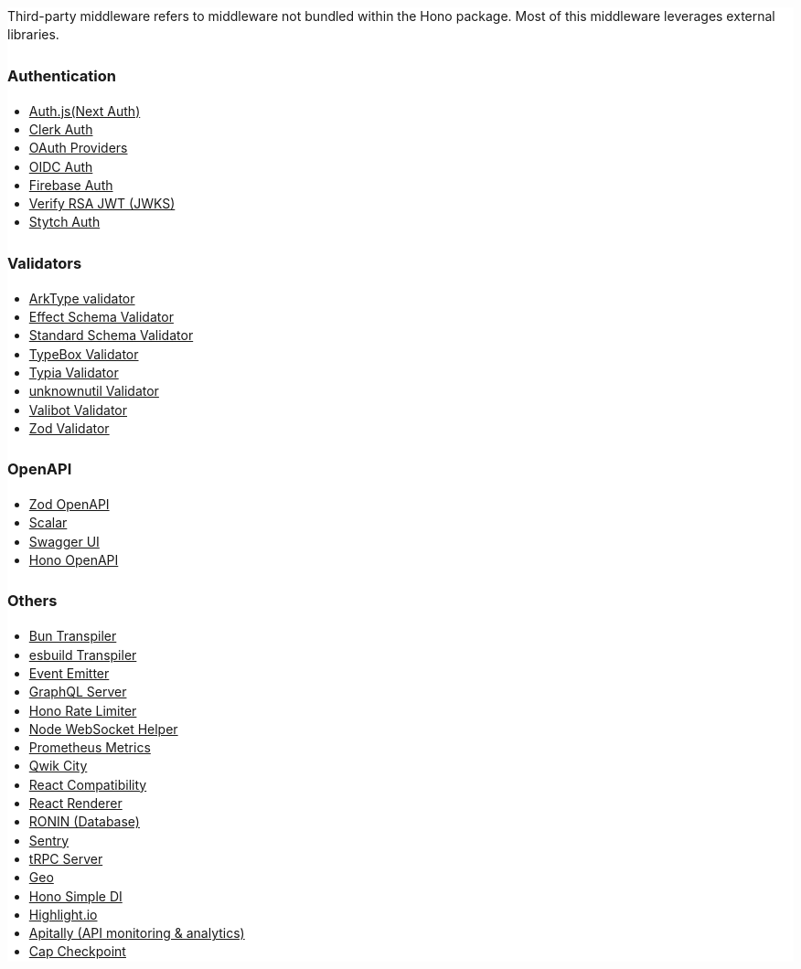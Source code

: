 Third-party middleware refers to middleware not bundled within the Hono package.
Most of this middleware leverages external libraries.

### Authentication

- [Auth.js(Next Auth)](https://github.com/honojs/middleware/tree/main/packages/auth-js)
- [Clerk Auth](https://github.com/honojs/middleware/tree/main/packages/clerk-auth)
- [OAuth Providers](https://github.com/honojs/middleware/tree/main/packages/oauth-providers)
- [OIDC Auth](https://github.com/honojs/middleware/tree/main/packages/oidc-auth)
- [Firebase Auth](https://github.com/honojs/middleware/tree/main/packages/firebase-auth)
- [Verify RSA JWT (JWKS)](https://github.com/wataruoguchi/verify-rsa-jwt-cloudflare-worker)
- [Stytch Auth](https://github.com/honojs/middleware/tree/main/packages/stytch-auth)

### Validators

- [ArkType validator](https://github.com/honojs/middleware/tree/main/packages/arktype-validator)
- [Effect Schema Validator](https://github.com/honojs/middleware/tree/main/packages/effect-validator)
- [Standard Schema Validator](https://github.com/honojs/middleware/tree/main/packages/standard-validator)
- [TypeBox Validator](https://github.com/honojs/middleware/tree/main/packages/typebox-validator)
- [Typia Validator](https://github.com/honojs/middleware/tree/main/packages/typia-validator)
- [unknownutil Validator](https://github.com/ryoppippi/hono-unknownutil-validator)
- [Valibot Validator](https://github.com/honojs/middleware/tree/main/packages/valibot-validator)
- [Zod Validator](https://github.com/honojs/middleware/tree/main/packages/zod-validator)

### OpenAPI

- [Zod OpenAPI](https://github.com/honojs/middleware/tree/main/packages/zod-openapi)
- [Scalar](https://github.com/scalar/scalar/tree/main/integrations/hono)
- [Swagger UI](https://github.com/honojs/middleware/tree/main/packages/swagger-ui)
- [Hono OpenAPI](https://github.com/rhinobase/hono-openapi)

### Others

- [Bun Transpiler](https://github.com/honojs/middleware/tree/main/packages/bun-transpiler)
- [esbuild Transpiler](https://github.com/honojs/middleware/tree/main/packages/esbuild-transpiler)
- [Event Emitter](https://github.com/honojs/middleware/tree/main/packages/event-emitter)
- [GraphQL Server](https://github.com/honojs/middleware/tree/main/packages/graphql-server)
- [Hono Rate Limiter](https://github.com/rhinobase/hono-rate-limiter)
- [Node WebSocket Helper](https://github.com/honojs/middleware/tree/main/packages/node-ws)
- [Prometheus Metrics](https://github.com/honojs/middleware/tree/main/packages/prometheus)
- [Qwik City](https://github.com/honojs/middleware/tree/main/packages/qwik-city)
- [React Compatibility](https://github.com/honojs/middleware/tree/main/packages/react-compat)
- [React Renderer](https://github.com/honojs/middleware/tree/main/packages/react-renderer)
- [RONIN (Database)](https://github.com/ronin-co/hono-client)
- [Sentry](https://github.com/honojs/middleware/tree/main/packages/sentry)
- [tRPC Server](https://github.com/honojs/middleware/tree/main/packages/trpc-server)
- [Geo](https://github.com/ktkongtong/hono-geo-middleware/tree/main/packages/middleware)
- [Hono Simple DI](https://github.com/maou-shonen/hono-simple-DI)
- [Highlight.io](https://www.highlight.io/docs/getting-started/backend-sdk/js/hono)
- [Apitally (API monitoring & analytics)](https://docs.apitally.io/frameworks/hono)
- [Cap Checkpoint](https://capjs.js.org/guide/middleware/hono.html)
